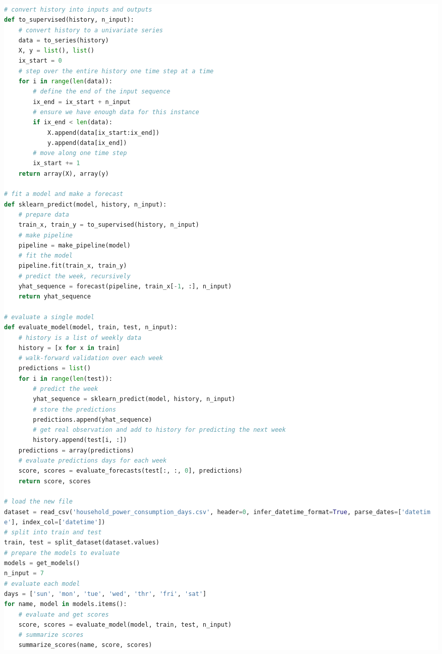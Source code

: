 ```py
# convert history into inputs and outputs
def to_supervised(history, n_input):
	# convert history to a univariate series
	data = to_series(history)
	X, y = list(), list()
	ix_start = 0
	# step over the entire history one time step at a time
	for i in range(len(data)):
		# define the end of the input sequence
		ix_end = ix_start + n_input
		# ensure we have enough data for this instance
		if ix_end < len(data):
			X.append(data[ix_start:ix_end])
			y.append(data[ix_end])
		# move along one time step
		ix_start += 1
	return array(X), array(y)

# fit a model and make a forecast
def sklearn_predict(model, history, n_input):
	# prepare data
	train_x, train_y = to_supervised(history, n_input)
	# make pipeline
	pipeline = make_pipeline(model)
	# fit the model
	pipeline.fit(train_x, train_y)
	# predict the week, recursively
	yhat_sequence = forecast(pipeline, train_x[-1, :], n_input)
	return yhat_sequence

# evaluate a single model
def evaluate_model(model, train, test, n_input):
	# history is a list of weekly data
	history = [x for x in train]
	# walk-forward validation over each week
	predictions = list()
	for i in range(len(test)):
		# predict the week
		yhat_sequence = sklearn_predict(model, history, n_input)
		# store the predictions
		predictions.append(yhat_sequence)
		# get real observation and add to history for predicting the next week
		history.append(test[i, :])
	predictions = array(predictions)
	# evaluate predictions days for each week
	score, scores = evaluate_forecasts(test[:, :, 0], predictions)
	return score, scores

# load the new file
dataset = read_csv('household_power_consumption_days.csv', header=0, infer_datetime_format=True, parse_dates=['datetime'], index_col=['datetime'])
# split into train and test
train, test = split_dataset(dataset.values)
# prepare the models to evaluate
models = get_models()
n_input = 7
# evaluate each model
days = ['sun', 'mon', 'tue', 'wed', 'thr', 'fri', 'sat']
for name, model in models.items():
	# evaluate and get scores
	score, scores = evaluate_model(model, train, test, n_input)
	# summarize scores
	summarize_scores(name, score, scores)
```